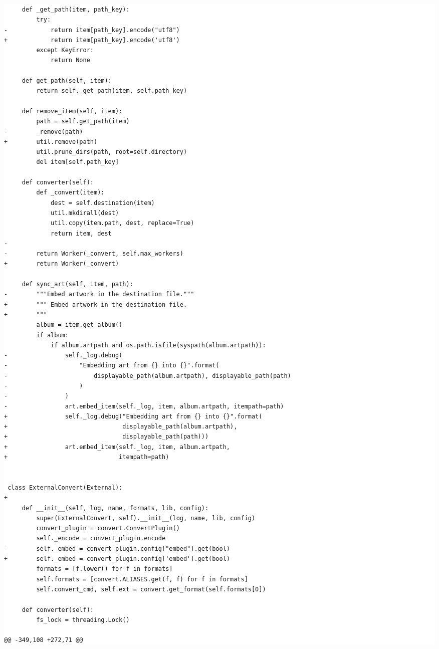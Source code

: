 ```
     def _get_path(item, path_key):
         try:
-            return item[path_key].encode("utf8")
+            return item[path_key].encode('utf8')
         except KeyError:
             return None
 
     def get_path(self, item):
         return self._get_path(item, self.path_key)
 
     def remove_item(self, item):
         path = self.get_path(item)
-        _remove(path)
+        util.remove(path)
         util.prune_dirs(path, root=self.directory)
         del item[self.path_key]
 
     def converter(self):
         def _convert(item):
             dest = self.destination(item)
             util.mkdirall(dest)
             util.copy(item.path, dest, replace=True)
             return item, dest
-
-        return Worker(_convert, self.max_workers)
+        return Worker(_convert)
 
     def sync_art(self, item, path):
-        """Embed artwork in the destination file."""
+        """ Embed artwork in the destination file.
+        """
         album = item.get_album()
         if album:
             if album.artpath and os.path.isfile(syspath(album.artpath)):
-                self._log.debug(
-                    "Embedding art from {} into {}".format(
-                        displayable_path(album.artpath), displayable_path(path)
-                    )
-                )
-                art.embed_item(self._log, item, album.artpath, itempath=path)
+                self._log.debug("Embedding art from {} into {}".format(
+                                displayable_path(album.artpath),
+                                displayable_path(path)))
+                art.embed_item(self._log, item, album.artpath,
+                               itempath=path)
 
 
 class ExternalConvert(External):
+
     def __init__(self, log, name, formats, lib, config):
         super(ExternalConvert, self).__init__(log, name, lib, config)
         convert_plugin = convert.ConvertPlugin()
         self._encode = convert_plugin.encode
-        self._embed = convert_plugin.config["embed"].get(bool)
+        self._embed = convert_plugin.config['embed'].get(bool)
         formats = [f.lower() for f in formats]
         self.formats = [convert.ALIASES.get(f, f) for f in formats]
         self.convert_cmd, self.ext = convert.get_format(self.formats[0])
 
     def converter(self):
         fs_lock = threading.Lock()
 
@@ -349,108 +272,71 @@
```
